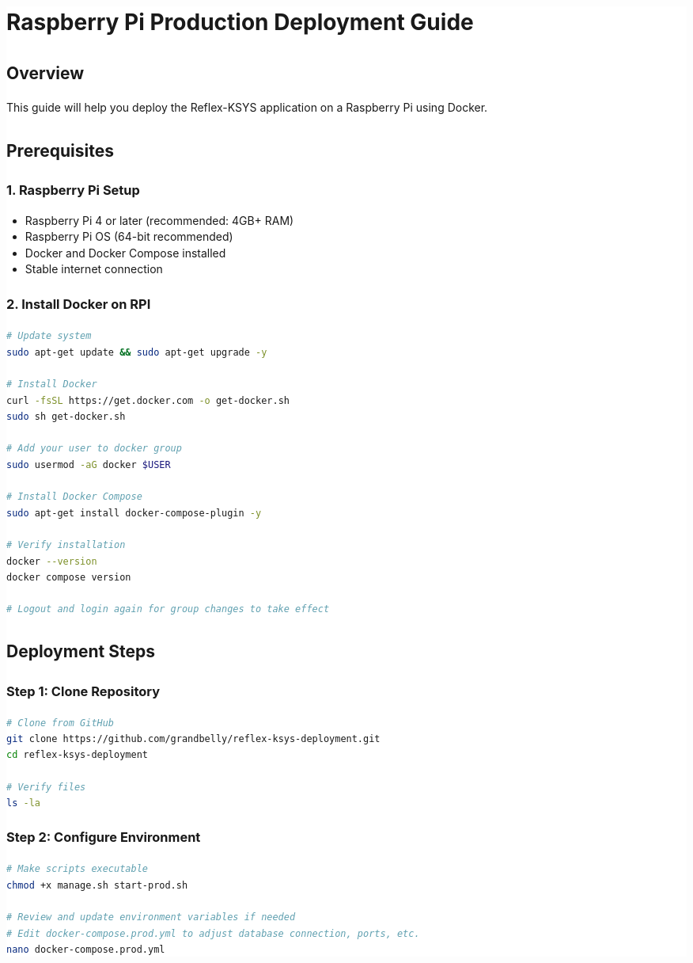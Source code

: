 # Raspberry Pi Production Deployment Guide

## Overview
This guide will help you deploy the Reflex-KSYS application on a Raspberry Pi using Docker.

## Prerequisites

### 1. Raspberry Pi Setup
- Raspberry Pi 4 or later (recommended: 4GB+ RAM)
- Raspberry Pi OS (64-bit recommended)
- Docker and Docker Compose installed
- Stable internet connection

### 2. Install Docker on RPI
```bash
# Update system
sudo apt-get update && sudo apt-get upgrade -y

# Install Docker
curl -fsSL https://get.docker.com -o get-docker.sh
sudo sh get-docker.sh

# Add your user to docker group
sudo usermod -aG docker $USER

# Install Docker Compose
sudo apt-get install docker-compose-plugin -y

# Verify installation
docker --version
docker compose version

# Logout and login again for group changes to take effect
```

## Deployment Steps

### Step 1: Clone Repository
```bash
# Clone from GitHub
git clone https://github.com/grandbelly/reflex-ksys-deployment.git
cd reflex-ksys-deployment

# Verify files
ls -la
```

### Step 2: Configure Environment
```bash
# Make scripts executable
chmod +x manage.sh start-prod.sh

# Review and update environment variables if needed
# Edit docker-compose.prod.yml to adjust database connection, ports, etc.
nano docker-compose.prod.yml
```
